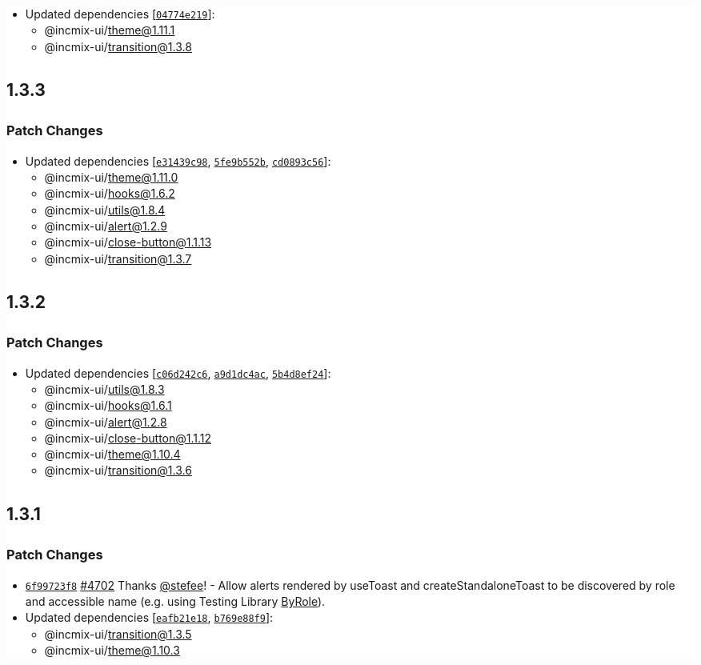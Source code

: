 - Updated dependencies
  [[`04774e219`](https://github.com/incmix-ui/incmix-ui/commit/04774e2196b9f3e8edd77f779e8c15981e8d8135)]:
  - @incmix-ui/theme@1.11.1
  - @incmix-ui/transition@1.3.8

## 1.3.3

### Patch Changes

- Updated dependencies
  [[`e31439c98`](https://github.com/incmix-ui/incmix-ui/commit/e31439c985d71ba0b37197b18a393b0fe5cf79a4),
  [`5fe9b552b`](https://github.com/incmix-ui/incmix-ui/commit/5fe9b552bcae55935d1ab8ffde86b701075e6e6a),
  [`cd0893c56`](https://github.com/incmix-ui/incmix-ui/commit/cd0893c561d8c72b69db7c03d10adae752468a4f)]:
  - @incmix-ui/theme@1.11.0
  - @incmix-ui/hooks@1.6.2
  - @incmix-ui/utils@1.8.4
  - @incmix-ui/alert@1.2.9
  - @incmix-ui/close-button@1.1.13
  - @incmix-ui/transition@1.3.7

## 1.3.2

### Patch Changes

- Updated dependencies
  [[`c06d242c6`](https://github.com/incmix-ui/incmix-ui/commit/c06d242c672a10f93fab4dc2321143beae2db669),
  [`a9d1dc4ac`](https://github.com/incmix-ui/incmix-ui/commit/a9d1dc4ac874825f292d874ad4eadaf060fed436),
  [`5b4d8ef24`](https://github.com/incmix-ui/incmix-ui/commit/5b4d8ef24017dab1d69aeb5016b53366bdb3bcfd)]:
  - @incmix-ui/utils@1.8.3
  - @incmix-ui/hooks@1.6.1
  - @incmix-ui/alert@1.2.8
  - @incmix-ui/close-button@1.1.12
  - @incmix-ui/theme@1.10.4
  - @incmix-ui/transition@1.3.6

## 1.3.1

### Patch Changes

- [`6f99723f8`](https://github.com/incmix-ui/incmix-ui/commit/6f99723f8b2f170978a34bc4da1dc85228ab4512)
  [#4702](https://github.com/incmix-ui/incmix-ui/pull/4702) Thanks
  [@stefee](https://github.com/stefee)! - Allow alerts rendered by useToast and
  createStandaloneToast to be discovered by role and accessible name (e.g. using
  Testing Library [ByRole](https://testing-library.com/docs/queries/byrole/)).
- Updated dependencies
  [[`eafb21e18`](https://github.com/incmix-ui/incmix-ui/commit/eafb21e1883cf40bfe44e143714d9a480a0cc7da),
  [`b769e88f9`](https://github.com/incmix-ui/incmix-ui/commit/b769e88f977a4e2a8641de57beefd8220bc5dffa)]:
  - @incmix-ui/transition@1.3.5
  - @incmix-ui/theme@1.10.3
